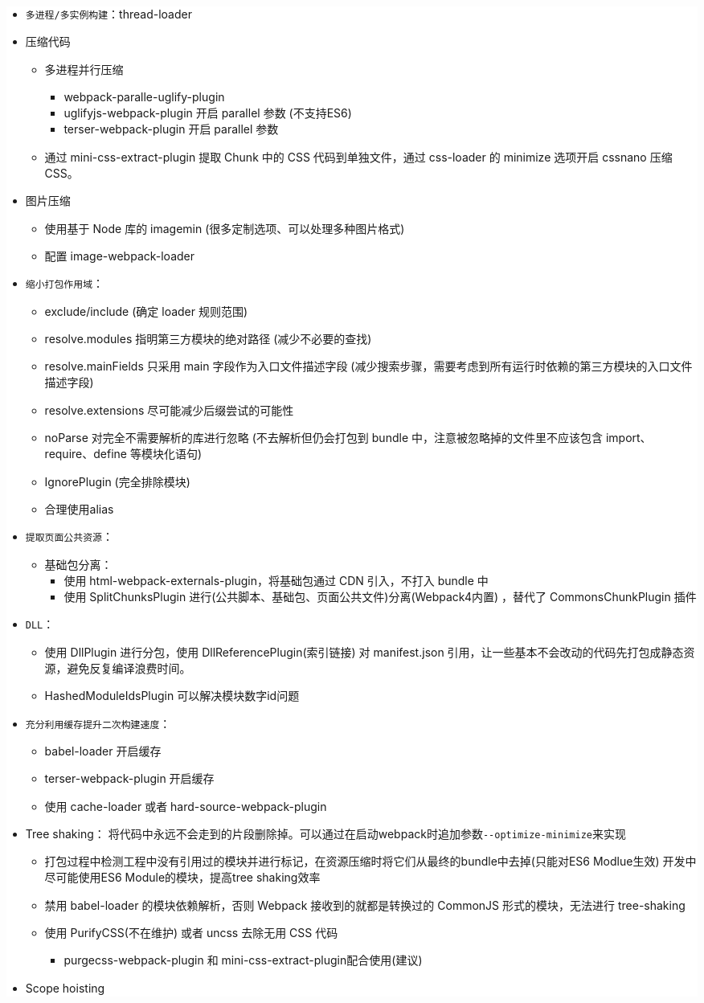- `多进程/多实例构建`：thread-loader

- 压缩代码

    - 多进程并行压缩
        - webpack-paralle-uglify-plugin
        - uglifyjs-webpack-plugin 开启 parallel 参数 (不支持ES6)
        - terser-webpack-plugin 开启 parallel 参数

    - 通过 mini-css-extract-plugin 提取 Chunk 中的 CSS 代码到单独文件，通过 css-loader 的 minimize 选项开启 cssnano 压缩 CSS。

- 图片压缩

    - 使用基于 Node 库的 imagemin (很多定制选项、可以处理多种图片格式)

    - 配置 image-webpack-loader

- `缩小打包作用域`：

    - exclude/include (确定 loader 规则范围)

    - resolve.modules 指明第三方模块的绝对路径 (减少不必要的查找)

    - resolve.mainFields 只采用 main 字段作为入口文件描述字段 (减少搜索步骤，需要考虑到所有运行时依赖的第三方模块的入口文件描述字段)

    - resolve.extensions 尽可能减少后缀尝试的可能性

    - noParse 对完全不需要解析的库进行忽略 (不去解析但仍会打包到 bundle 中，注意被忽略掉的文件里不应该包含 import、require、define 等模块化语句)

    - IgnorePlugin (完全排除模块)

    - 合理使用alias

- `提取页面公共资源`：
    - 基础包分离：
        - 使用 html-webpack-externals-plugin，将基础包通过 CDN 引入，不打入 bundle 中
        - 使用 SplitChunksPlugin 进行(公共脚本、基础包、页面公共文件)分离(Webpack4内置) ，替代了 CommonsChunkPlugin 插件

- `DLL`：

    - 使用 DllPlugin 进行分包，使用 DllReferencePlugin(索引链接) 对 manifest.json 引用，让一些基本不会改动的代码先打包成静态资源，避免反复编译浪费时间。

    - HashedModuleIdsPlugin 可以解决模块数字id问题

- `充分利用缓存提升二次构建速度`：

    - babel-loader 开启缓存

    - terser-webpack-plugin 开启缓存

    - 使用 cache-loader 或者 hard-source-webpack-plugin

- Tree shaking： 将代码中永远不会走到的片段删除掉。可以通过在启动webpack时追加参数`--optimize-minimize`来实现

    - 打包过程中检测工程中没有引用过的模块并进行标记，在资源压缩时将它们从最终的bundle中去掉(只能对ES6 Modlue生效) 开发中尽可能使用ES6 Module的模块，提高tree shaking效率

    - 禁用 babel-loader 的模块依赖解析，否则 Webpack 接收到的就都是转换过的 CommonJS 形式的模块，无法进行 tree-shaking

    - 使用 PurifyCSS(不在维护) 或者 uncss 去除无用 CSS 代码
        - purgecss-webpack-plugin 和 mini-css-extract-plugin配合使用(建议)

- Scope hoisting
